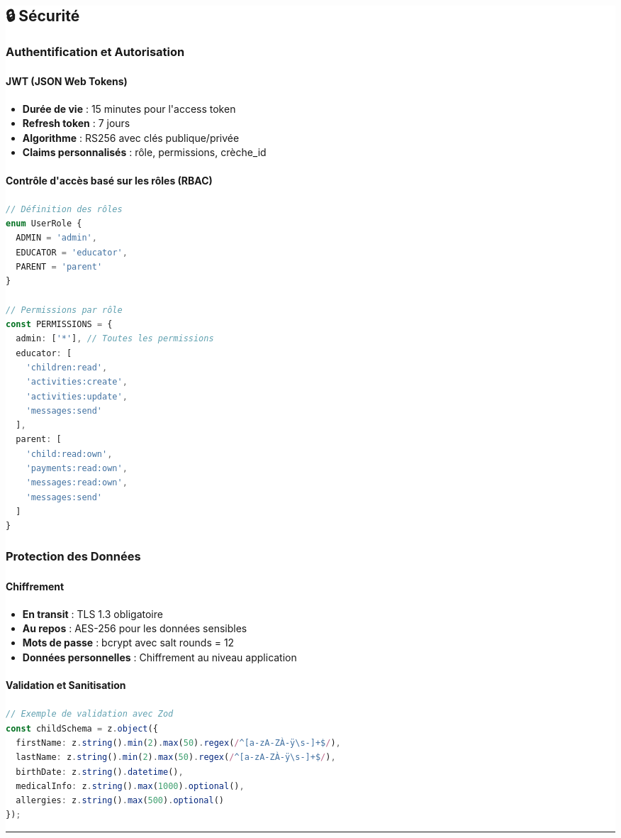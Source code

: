 
## 🔒 Sécurité

### Authentification et Autorisation

#### JWT (JSON Web Tokens)
- **Durée de vie** : 15 minutes pour l'access token
- **Refresh token** : 7 jours
- **Algorithme** : RS256 avec clés publique/privée
- **Claims personnalisés** : rôle, permissions, crèche_id

#### Contrôle d'accès basé sur les rôles (RBAC)
```typescript
// Définition des rôles
enum UserRole {
  ADMIN = 'admin',
  EDUCATOR = 'educator',
  PARENT = 'parent'
}

// Permissions par rôle
const PERMISSIONS = {
  admin: ['*'], // Toutes les permissions
  educator: [
    'children:read',
    'activities:create',
    'activities:update',
    'messages:send'
  ],
  parent: [
    'child:read:own',
    'payments:read:own',
    'messages:read:own',
    'messages:send'
  ]
}
```

### Protection des Données

#### Chiffrement
- **En transit** : TLS 1.3 obligatoire
- **Au repos** : AES-256 pour les données sensibles
- **Mots de passe** : bcrypt avec salt rounds = 12
- **Données personnelles** : Chiffrement au niveau application

#### Validation et Sanitisation
```typescript
// Exemple de validation avec Zod
const childSchema = z.object({
  firstName: z.string().min(2).max(50).regex(/^[a-zA-ZÀ-ÿ\s-]+$/),
  lastName: z.string().min(2).max(50).regex(/^[a-zA-ZÀ-ÿ\s-]+$/),
  birthDate: z.string().datetime(),
  medicalInfo: z.string().max(1000).optional(),
  allergies: z.string().max(500).optional()
});
```

---